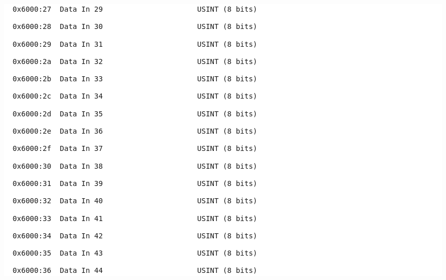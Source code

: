 </tr>
<tr class="txpdo">
<td  colspan=2 align="left"><pre>  0x6000:27  Data In 29                      USINT (8 bits)</pre></td>
</tr>
<tr class="txpdo">
<td  colspan=2 align="left"><pre>  0x6000:28  Data In 30                      USINT (8 bits)</pre></td>
</tr>
<tr class="txpdo">
<td  colspan=2 align="left"><pre>  0x6000:29  Data In 31                      USINT (8 bits)</pre></td>
</tr>
<tr class="txpdo">
<td  colspan=2 align="left"><pre>  0x6000:2a  Data In 32                      USINT (8 bits)</pre></td>
</tr>
<tr class="txpdo">
<td  colspan=2 align="left"><pre>  0x6000:2b  Data In 33                      USINT (8 bits)</pre></td>
</tr>
<tr class="txpdo">
<td  colspan=2 align="left"><pre>  0x6000:2c  Data In 34                      USINT (8 bits)</pre></td>
</tr>
<tr class="txpdo">
<td  colspan=2 align="left"><pre>  0x6000:2d  Data In 35                      USINT (8 bits)</pre></td>
</tr>
<tr class="txpdo">
<td  colspan=2 align="left"><pre>  0x6000:2e  Data In 36                      USINT (8 bits)</pre></td>
</tr>
<tr class="txpdo">
<td  colspan=2 align="left"><pre>  0x6000:2f  Data In 37                      USINT (8 bits)</pre></td>
</tr>
<tr class="txpdo">
<td  colspan=2 align="left"><pre>  0x6000:30  Data In 38                      USINT (8 bits)</pre></td>
</tr>
<tr class="txpdo">
<td  colspan=2 align="left"><pre>  0x6000:31  Data In 39                      USINT (8 bits)</pre></td>
</tr>
<tr class="txpdo">
<td  colspan=2 align="left"><pre>  0x6000:32  Data In 40                      USINT (8 bits)</pre></td>
</tr>
<tr class="txpdo">
<td  colspan=2 align="left"><pre>  0x6000:33  Data In 41                      USINT (8 bits)</pre></td>
</tr>
<tr class="txpdo">
<td  colspan=2 align="left"><pre>  0x6000:34  Data In 42                      USINT (8 bits)</pre></td>
</tr>
<tr class="txpdo">
<td  colspan=2 align="left"><pre>  0x6000:35  Data In 43                      USINT (8 bits)</pre></td>
</tr>
<tr class="txpdo">
<td  colspan=2 align="left"><pre>  0x6000:36  Data In 44                      USINT (8 bits)</pre></td>